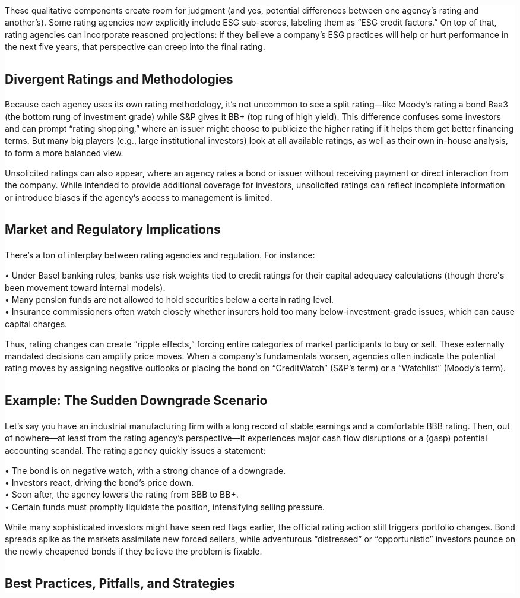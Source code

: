 These qualitative components create room for judgment (and yes, potential differences between one agency’s rating and another’s). Some rating agencies now explicitly include ESG sub-scores, labeling them as “ESG credit factors.” On top of that, rating agencies can incorporate reasoned projections: if they believe a company’s ESG practices will help or hurt performance in the next five years, that perspective can creep into the final rating.

## Divergent Ratings and Methodologies

Because each agency uses its own rating methodology, it’s not uncommon to see a split rating—like Moody’s rating a bond Baa3 (the bottom rung of investment grade) while S&P gives it BB+ (top rung of high yield). This difference confuses some investors and can prompt “rating shopping,” where an issuer might choose to publicize the higher rating if it helps them get better financing terms. But many big players (e.g., large institutional investors) look at all available ratings, as well as their own in-house analysis, to form a more balanced view.

Unsolicited ratings can also appear, where an agency rates a bond or issuer without receiving payment or direct interaction from the company. While intended to provide additional coverage for investors, unsolicited ratings can reflect incomplete information or introduce biases if the agency’s access to management is limited.

## Market and Regulatory Implications

There’s a ton of interplay between rating agencies and regulation. For instance:

• Under Basel banking rules, banks use risk weights tied to credit ratings for their capital adequacy calculations (though there's been movement toward internal models).  
• Many pension funds are not allowed to hold securities below a certain rating level.  
• Insurance commissioners often watch closely whether insurers hold too many below-investment-grade issues, which can cause capital charges.  

Thus, rating changes can create “ripple effects,” forcing entire categories of market participants to buy or sell. These externally mandated decisions can amplify price moves. When a company’s fundamentals worsen, agencies often indicate the potential rating moves by assigning negative outlooks or placing the bond on “CreditWatch” (S&P’s term) or a “Watchlist” (Moody’s term).

## Example: The Sudden Downgrade Scenario

Let’s say you have an industrial manufacturing firm with a long record of stable earnings and a comfortable BBB rating. Then, out of nowhere—at least from the rating agency’s perspective—it experiences major cash flow disruptions or a (gasp) potential accounting scandal. The rating agency quickly issues a statement:

• The bond is on negative watch, with a strong chance of a downgrade.  
• Investors react, driving the bond’s price down.  
• Soon after, the agency lowers the rating from BBB to BB+.  
• Certain funds must promptly liquidate the position, intensifying selling pressure.  

While many sophisticated investors might have seen red flags earlier, the official rating action still triggers portfolio changes. Bond spreads spike as the markets assimilate new forced sellers, while adventurous “distressed” or “opportunistic” investors pounce on the newly cheapened bonds if they believe the problem is fixable.

## Best Practices, Pitfalls, and Strategies
